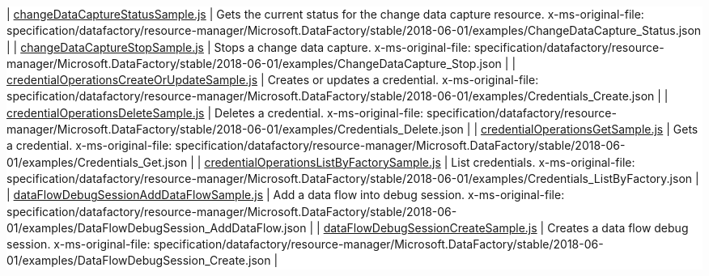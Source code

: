 | [changeDataCaptureStatusSample.js][changedatacapturestatussample]                                                                         | Gets the current status for the change data capture resource. x-ms-original-file: specification/datafactory/resource-manager/Microsoft.DataFactory/stable/2018-06-01/examples/ChangeDataCapture_Status.json                                                                                                                                                                                                                                                                                                                                |
| [changeDataCaptureStopSample.js][changedatacapturestopsample]                                                                             | Stops a change data capture. x-ms-original-file: specification/datafactory/resource-manager/Microsoft.DataFactory/stable/2018-06-01/examples/ChangeDataCapture_Stop.json                                                                                                                                                                                                                                                                                                                                                                   |
| [credentialOperationsCreateOrUpdateSample.js][credentialoperationscreateorupdatesample]                                                   | Creates or updates a credential. x-ms-original-file: specification/datafactory/resource-manager/Microsoft.DataFactory/stable/2018-06-01/examples/Credentials_Create.json                                                                                                                                                                                                                                                                                                                                                                   |
| [credentialOperationsDeleteSample.js][credentialoperationsdeletesample]                                                                   | Deletes a credential. x-ms-original-file: specification/datafactory/resource-manager/Microsoft.DataFactory/stable/2018-06-01/examples/Credentials_Delete.json                                                                                                                                                                                                                                                                                                                                                                              |
| [credentialOperationsGetSample.js][credentialoperationsgetsample]                                                                         | Gets a credential. x-ms-original-file: specification/datafactory/resource-manager/Microsoft.DataFactory/stable/2018-06-01/examples/Credentials_Get.json                                                                                                                                                                                                                                                                                                                                                                                    |
| [credentialOperationsListByFactorySample.js][credentialoperationslistbyfactorysample]                                                     | List credentials. x-ms-original-file: specification/datafactory/resource-manager/Microsoft.DataFactory/stable/2018-06-01/examples/Credentials_ListByFactory.json                                                                                                                                                                                                                                                                                                                                                                           |
| [dataFlowDebugSessionAddDataFlowSample.js][dataflowdebugsessionadddataflowsample]                                                         | Add a data flow into debug session. x-ms-original-file: specification/datafactory/resource-manager/Microsoft.DataFactory/stable/2018-06-01/examples/DataFlowDebugSession_AddDataFlow.json                                                                                                                                                                                                                                                                                                                                                  |
| [dataFlowDebugSessionCreateSample.js][dataflowdebugsessioncreatesample]                                                                   | Creates a data flow debug session. x-ms-original-file: specification/datafactory/resource-manager/Microsoft.DataFactory/stable/2018-06-01/examples/DataFlowDebugSession_Create.json                                                                                                                                                                                                                                                                                                                                                        |

[activityrunsquerybypipelinerunsample]: https://github.com/Azure/azure-sdk-for-js/blob/main/sdk/datafactory/arm-datafactory/samples/v14/javascript/activityRunsQueryByPipelineRunSample.js
[changedatacapturecreateorupdatesample]: https://github.com/Azure/azure-sdk-for-js/blob/main/sdk/datafactory/arm-datafactory/samples/v14/javascript/changeDataCaptureCreateOrUpdateSample.js
[changedatacapturedeletesample]: https://github.com/Azure/azure-sdk-for-js/blob/main/sdk/datafactory/arm-datafactory/samples/v14/javascript/changeDataCaptureDeleteSample.js
[changedatacapturegetsample]: https://github.com/Azure/azure-sdk-for-js/blob/main/sdk/datafactory/arm-datafactory/samples/v14/javascript/changeDataCaptureGetSample.js
[changedatacapturelistbyfactorysample]: https://github.com/Azure/azure-sdk-for-js/blob/main/sdk/datafactory/arm-datafactory/samples/v14/javascript/changeDataCaptureListByFactorySample.js
[changedatacapturestartsample]: https://github.com/Azure/azure-sdk-for-js/blob/main/sdk/datafactory/arm-datafactory/samples/v14/javascript/changeDataCaptureStartSample.js
[changedatacapturestatussample]: https://github.com/Azure/azure-sdk-for-js/blob/main/sdk/datafactory/arm-datafactory/samples/v14/javascript/changeDataCaptureStatusSample.js
[changedatacapturestopsample]: https://github.com/Azure/azure-sdk-for-js/blob/main/sdk/datafactory/arm-datafactory/samples/v14/javascript/changeDataCaptureStopSample.js
[credentialoperationscreateorupdatesample]: https://github.com/Azure/azure-sdk-for-js/blob/main/sdk/datafactory/arm-datafactory/samples/v14/javascript/credentialOperationsCreateOrUpdateSample.js
[credentialoperationsdeletesample]: https://github.com/Azure/azure-sdk-for-js/blob/main/sdk/datafactory/arm-datafactory/samples/v14/javascript/credentialOperationsDeleteSample.js
[credentialoperationsgetsample]: https://github.com/Azure/azure-sdk-for-js/blob/main/sdk/datafactory/arm-datafactory/samples/v14/javascript/credentialOperationsGetSample.js
[credentialoperationslistbyfactorysample]: https://github.com/Azure/azure-sdk-for-js/blob/main/sdk/datafactory/arm-datafactory/samples/v14/javascript/credentialOperationsListByFactorySample.js
[dataflowdebugsessionadddataflowsample]: https://github.com/Azure/azure-sdk-for-js/blob/main/sdk/datafactory/arm-datafactory/samples/v14/javascript/dataFlowDebugSessionAddDataFlowSample.js
[dataflowdebugsessioncreatesample]: https://github.com/Azure/azure-sdk-for-js/blob/main/sdk/datafactory/arm-datafactory/samples/v14/javascript/dataFlowDebugSessionCreateSample.js
[dataflowdebugsessiondeletesample]: https://github.com/Azure/azure-sdk-for-js/blob/main/sdk/datafactory/arm-datafactory/samples/v14/javascript/dataFlowDebugSessionDeleteSample.js
[dataflowdebugsessionexecutecommandsample]: https://github.com/Azure/azure-sdk-for-js/blob/main/sdk/datafactory/arm-datafactory/samples/v14/javascript/dataFlowDebugSessionExecuteCommandSample.js
[dataflowdebugsessionquerybyfactorysample]: https://github.com/Azure/azure-sdk-for-js/blob/main/sdk/datafactory/arm-datafactory/samples/v14/javascript/dataFlowDebugSessionQueryByFactorySample.js
[dataflowscreateorupdatesample]: https://github.com/Azure/azure-sdk-for-js/blob/main/sdk/datafactory/arm-datafactory/samples/v14/javascript/dataFlowsCreateOrUpdateSample.js
[dataflowsdeletesample]: https://github.com/Azure/azure-sdk-for-js/blob/main/sdk/datafactory/arm-datafactory/samples/v14/javascript/dataFlowsDeleteSample.js
[dataflowsgetsample]: https://github.com/Azure/azure-sdk-for-js/blob/main/sdk/datafactory/arm-datafactory/samples/v14/javascript/dataFlowsGetSample.js
[dataflowslistbyfactorysample]: https://github.com/Azure/azure-sdk-for-js/blob/main/sdk/datafactory/arm-datafactory/samples/v14/javascript/dataFlowsListByFactorySample.js
[datasetscreateorupdatesample]: https://github.com/Azure/azure-sdk-for-js/blob/main/sdk/datafactory/arm-datafactory/samples/v14/javascript/datasetsCreateOrUpdateSample.js
[datasetsdeletesample]: https://github.com/Azure/azure-sdk-for-js/blob/main/sdk/datafactory/arm-datafactory/samples/v14/javascript/datasetsDeleteSample.js
[datasetsgetsample]: https://github.com/Azure/azure-sdk-for-js/blob/main/sdk/datafactory/arm-datafactory/samples/v14/javascript/datasetsGetSample.js
[datasetslistbyfactorysample]: https://github.com/Azure/azure-sdk-for-js/blob/main/sdk/datafactory/arm-datafactory/samples/v14/javascript/datasetsListByFactorySample.js
[exposurecontrolgetfeaturevaluebyfactorysample]: https://github.com/Azure/azure-sdk-for-js/blob/main/sdk/datafactory/arm-datafactory/samples/v14/javascript/exposureControlGetFeatureValueByFactorySample.js
[exposurecontrolgetfeaturevaluesample]: https://github.com/Azure/azure-sdk-for-js/blob/main/sdk/datafactory/arm-datafactory/samples/v14/javascript/exposureControlGetFeatureValueSample.js
[exposurecontrolqueryfeaturevaluesbyfactorysample]: https://github.com/Azure/azure-sdk-for-js/blob/main/sdk/datafactory/arm-datafactory/samples/v14/javascript/exposureControlQueryFeatureValuesByFactorySample.js
[factoriesconfigurefactoryreposample]: https://github.com/Azure/azure-sdk-for-js/blob/main/sdk/datafactory/arm-datafactory/samples/v14/javascript/factoriesConfigureFactoryRepoSample.js
[factoriescreateorupdatesample]: https://github.com/Azure/azure-sdk-for-js/blob/main/sdk/datafactory/arm-datafactory/samples/v14/javascript/factoriesCreateOrUpdateSample.js
[factoriesdeletesample]: https://github.com/Azure/azure-sdk-for-js/blob/main/sdk/datafactory/arm-datafactory/samples/v14/javascript/factoriesDeleteSample.js
[factoriesgetdataplaneaccesssample]: https://github.com/Azure/azure-sdk-for-js/blob/main/sdk/datafactory/arm-datafactory/samples/v14/javascript/factoriesGetDataPlaneAccessSample.js
[factoriesgetgithubaccesstokensample]: https://github.com/Azure/azure-sdk-for-js/blob/main/sdk/datafactory/arm-datafactory/samples/v14/javascript/factoriesGetGitHubAccessTokenSample.js
[factoriesgetsample]: https://github.com/Azure/azure-sdk-for-js/blob/main/sdk/datafactory/arm-datafactory/samples/v14/javascript/factoriesGetSample.js
[factorieslistbyresourcegroupsample]: https://github.com/Azure/azure-sdk-for-js/blob/main/sdk/datafactory/arm-datafactory/samples/v14/javascript/factoriesListByResourceGroupSample.js
[factorieslistsample]: https://github.com/Azure/azure-sdk-for-js/blob/main/sdk/datafactory/arm-datafactory/samples/v14/javascript/factoriesListSample.js
[factoriesupdatesample]: https://github.com/Azure/azure-sdk-for-js/blob/main/sdk/datafactory/arm-datafactory/samples/v14/javascript/factoriesUpdateSample.js
[globalparameterscreateorupdatesample]: https://github.com/Azure/azure-sdk-for-js/blob/main/sdk/datafactory/arm-datafactory/samples/v14/javascript/globalParametersCreateOrUpdateSample.js
[globalparametersdeletesample]: https://github.com/Azure/azure-sdk-for-js/blob/main/sdk/datafactory/arm-datafactory/samples/v14/javascript/globalParametersDeleteSample.js
[globalparametersgetsample]: https://github.com/Azure/azure-sdk-for-js/blob/main/sdk/datafactory/arm-datafactory/samples/v14/javascript/globalParametersGetSample.js
[globalparameterslistbyfactorysample]: https://github.com/Azure/azure-sdk-for-js/blob/main/sdk/datafactory/arm-datafactory/samples/v14/javascript/globalParametersListByFactorySample.js
[integrationruntimenodesdeletesample]: https://github.com/Azure/azure-sdk-for-js/blob/main/sdk/datafactory/arm-datafactory/samples/v14/javascript/integrationRuntimeNodesDeleteSample.js
[integrationruntimenodesgetipaddresssample]: https://github.com/Azure/azure-sdk-for-js/blob/main/sdk/datafactory/arm-datafactory/samples/v14/javascript/integrationRuntimeNodesGetIPAddressSample.js
[integrationruntimenodesgetsample]: https://github.com/Azure/azure-sdk-for-js/blob/main/sdk/datafactory/arm-datafactory/samples/v14/javascript/integrationRuntimeNodesGetSample.js
[integrationruntimenodesupdatesample]: https://github.com/Azure/azure-sdk-for-js/blob/main/sdk/datafactory/arm-datafactory/samples/v14/javascript/integrationRuntimeNodesUpdateSample.js
[integrationruntimeobjectmetadatagetsample]: https://github.com/Azure/azure-sdk-for-js/blob/main/sdk/datafactory/arm-datafactory/samples/v14/javascript/integrationRuntimeObjectMetadataGetSample.js
[integrationruntimeobjectmetadatarefreshsample]: https://github.com/Azure/azure-sdk-for-js/blob/main/sdk/datafactory/arm-datafactory/samples/v14/javascript/integrationRuntimeObjectMetadataRefreshSample.js
[integrationruntimescreatelinkedintegrationruntimesample]: https://github.com/Azure/azure-sdk-for-js/blob/main/sdk/datafactory/arm-datafactory/samples/v14/javascript/integrationRuntimesCreateLinkedIntegrationRuntimeSample.js
[integrationruntimescreateorupdatesample]: https://github.com/Azure/azure-sdk-for-js/blob/main/sdk/datafactory/arm-datafactory/samples/v14/javascript/integrationRuntimesCreateOrUpdateSample.js
[integrationruntimesdeletesample]: https://github.com/Azure/azure-sdk-for-js/blob/main/sdk/datafactory/arm-datafactory/samples/v14/javascript/integrationRuntimesDeleteSample.js
[integrationruntimesgetconnectioninfosample]: https://github.com/Azure/azure-sdk-for-js/blob/main/sdk/datafactory/arm-datafactory/samples/v14/javascript/integrationRuntimesGetConnectionInfoSample.js
[integrationruntimesgetmonitoringdatasample]: https://github.com/Azure/azure-sdk-for-js/blob/main/sdk/datafactory/arm-datafactory/samples/v14/javascript/integrationRuntimesGetMonitoringDataSample.js
[integrationruntimesgetsample]: https://github.com/Azure/azure-sdk-for-js/blob/main/sdk/datafactory/arm-datafactory/samples/v14/javascript/integrationRuntimesGetSample.js
[integrationruntimesgetstatussample]: https://github.com/Azure/azure-sdk-for-js/blob/main/sdk/datafactory/arm-datafactory/samples/v14/javascript/integrationRuntimesGetStatusSample.js
[integrationruntimeslistauthkeyssample]: https://github.com/Azure/azure-sdk-for-js/blob/main/sdk/datafactory/arm-datafactory/samples/v14/javascript/integrationRuntimesListAuthKeysSample.js
[integrationruntimeslistbyfactorysample]: https://github.com/Azure/azure-sdk-for-js/blob/main/sdk/datafactory/arm-datafactory/samples/v14/javascript/integrationRuntimesListByFactorySample.js
[integrationruntimeslistoutboundnetworkdependenciesendpointssample]: https://github.com/Azure/azure-sdk-for-js/blob/main/sdk/datafactory/arm-datafactory/samples/v14/javascript/integrationRuntimesListOutboundNetworkDependenciesEndpointsSample.js
[integrationruntimesregenerateauthkeysample]: https://github.com/Azure/azure-sdk-for-js/blob/main/sdk/datafactory/arm-datafactory/samples/v14/javascript/integrationRuntimesRegenerateAuthKeySample.js
[integrationruntimesremovelinkssample]: https://github.com/Azure/azure-sdk-for-js/blob/main/sdk/datafactory/arm-datafactory/samples/v14/javascript/integrationRuntimesRemoveLinksSample.js
[integrationruntimesstartsample]: https://github.com/Azure/azure-sdk-for-js/blob/main/sdk/datafactory/arm-datafactory/samples/v14/javascript/integrationRuntimesStartSample.js
[integrationruntimesstopsample]: https://github.com/Azure/azure-sdk-for-js/blob/main/sdk/datafactory/arm-datafactory/samples/v14/javascript/integrationRuntimesStopSample.js
[integrationruntimessynccredentialssample]: https://github.com/Azure/azure-sdk-for-js/blob/main/sdk/datafactory/arm-datafactory/samples/v14/javascript/integrationRuntimesSyncCredentialsSample.js
[integrationruntimesupdatesample]: https://github.com/Azure/azure-sdk-for-js/blob/main/sdk/datafactory/arm-datafactory/samples/v14/javascript/integrationRuntimesUpdateSample.js
[integrationruntimesupgradesample]: https://github.com/Azure/azure-sdk-for-js/blob/main/sdk/datafactory/arm-datafactory/samples/v14/javascript/integrationRuntimesUpgradeSample.js
[linkedservicescreateorupdatesample]: https://github.com/Azure/azure-sdk-for-js/blob/main/sdk/datafactory/arm-datafactory/samples/v14/javascript/linkedServicesCreateOrUpdateSample.js
[linkedservicesdeletesample]: https://github.com/Azure/azure-sdk-for-js/blob/main/sdk/datafactory/arm-datafactory/samples/v14/javascript/linkedServicesDeleteSample.js
[linkedservicesgetsample]: https://github.com/Azure/azure-sdk-for-js/blob/main/sdk/datafactory/arm-datafactory/samples/v14/javascript/linkedServicesGetSample.js
[linkedserviceslistbyfactorysample]: https://github.com/Azure/azure-sdk-for-js/blob/main/sdk/datafactory/arm-datafactory/samples/v14/javascript/linkedServicesListByFactorySample.js
[managedprivateendpointscreateorupdatesample]: https://github.com/Azure/azure-sdk-for-js/blob/main/sdk/datafactory/arm-datafactory/samples/v14/javascript/managedPrivateEndpointsCreateOrUpdateSample.js
[managedprivateendpointsdeletesample]: https://github.com/Azure/azure-sdk-for-js/blob/main/sdk/datafactory/arm-datafactory/samples/v14/javascript/managedPrivateEndpointsDeleteSample.js
[managedprivateendpointsgetsample]: https://github.com/Azure/azure-sdk-for-js/blob/main/sdk/datafactory/arm-datafactory/samples/v14/javascript/managedPrivateEndpointsGetSample.js
[managedprivateendpointslistbyfactorysample]: https://github.com/Azure/azure-sdk-for-js/blob/main/sdk/datafactory/arm-datafactory/samples/v14/javascript/managedPrivateEndpointsListByFactorySample.js
[managedvirtualnetworkscreateorupdatesample]: https://github.com/Azure/azure-sdk-for-js/blob/main/sdk/datafactory/arm-datafactory/samples/v14/javascript/managedVirtualNetworksCreateOrUpdateSample.js
[managedvirtualnetworksgetsample]: https://github.com/Azure/azure-sdk-for-js/blob/main/sdk/datafactory/arm-datafactory/samples/v14/javascript/managedVirtualNetworksGetSample.js
[managedvirtualnetworkslistbyfactorysample]: https://github.com/Azure/azure-sdk-for-js/blob/main/sdk/datafactory/arm-datafactory/samples/v14/javascript/managedVirtualNetworksListByFactorySample.js
[operationslistsample]: https://github.com/Azure/azure-sdk-for-js/blob/main/sdk/datafactory/arm-datafactory/samples/v14/javascript/operationsListSample.js
[pipelinerunscancelsample]: https://github.com/Azure/azure-sdk-for-js/blob/main/sdk/datafactory/arm-datafactory/samples/v14/javascript/pipelineRunsCancelSample.js
[pipelinerunsgetsample]: https://github.com/Azure/azure-sdk-for-js/blob/main/sdk/datafactory/arm-datafactory/samples/v14/javascript/pipelineRunsGetSample.js
[pipelinerunsquerybyfactorysample]: https://github.com/Azure/azure-sdk-for-js/blob/main/sdk/datafactory/arm-datafactory/samples/v14/javascript/pipelineRunsQueryByFactorySample.js
[pipelinescreateorupdatesample]: https://github.com/Azure/azure-sdk-for-js/blob/main/sdk/datafactory/arm-datafactory/samples/v14/javascript/pipelinesCreateOrUpdateSample.js
[pipelinescreaterunsample]: https://github.com/Azure/azure-sdk-for-js/blob/main/sdk/datafactory/arm-datafactory/samples/v14/javascript/pipelinesCreateRunSample.js
[pipelinesdeletesample]: https://github.com/Azure/azure-sdk-for-js/blob/main/sdk/datafactory/arm-datafactory/samples/v14/javascript/pipelinesDeleteSample.js
[pipelinesgetsample]: https://github.com/Azure/azure-sdk-for-js/blob/main/sdk/datafactory/arm-datafactory/samples/v14/javascript/pipelinesGetSample.js
[pipelineslistbyfactorysample]: https://github.com/Azure/azure-sdk-for-js/blob/main/sdk/datafactory/arm-datafactory/samples/v14/javascript/pipelinesListByFactorySample.js
[privateendpointconnectionslistbyfactorysample]: https://github.com/Azure/azure-sdk-for-js/blob/main/sdk/datafactory/arm-datafactory/samples/v14/javascript/privateEndPointConnectionsListByFactorySample.js
[privateendpointconnectioncreateorupdatesample]: https://github.com/Azure/azure-sdk-for-js/blob/main/sdk/datafactory/arm-datafactory/samples/v14/javascript/privateEndpointConnectionCreateOrUpdateSample.js
[privateendpointconnectiondeletesample]: https://github.com/Azure/azure-sdk-for-js/blob/main/sdk/datafactory/arm-datafactory/samples/v14/javascript/privateEndpointConnectionDeleteSample.js
[privateendpointconnectiongetsample]: https://github.com/Azure/azure-sdk-for-js/blob/main/sdk/datafactory/arm-datafactory/samples/v14/javascript/privateEndpointConnectionGetSample.js
[privatelinkresourcesgetsample]: https://github.com/Azure/azure-sdk-for-js/blob/main/sdk/datafactory/arm-datafactory/samples/v14/javascript/privateLinkResourcesGetSample.js
[triggerrunscancelsample]: https://github.com/Azure/azure-sdk-for-js/blob/main/sdk/datafactory/arm-datafactory/samples/v14/javascript/triggerRunsCancelSample.js
[triggerrunsquerybyfactorysample]: https://github.com/Azure/azure-sdk-for-js/blob/main/sdk/datafactory/arm-datafactory/samples/v14/javascript/triggerRunsQueryByFactorySample.js
[triggerrunsrerunsample]: https://github.com/Azure/azure-sdk-for-js/blob/main/sdk/datafactory/arm-datafactory/samples/v14/javascript/triggerRunsRerunSample.js
[triggerscreateorupdatesample]: https://github.com/Azure/azure-sdk-for-js/blob/main/sdk/datafactory/arm-datafactory/samples/v14/javascript/triggersCreateOrUpdateSample.js
[triggersdeletesample]: https://github.com/Azure/azure-sdk-for-js/blob/main/sdk/datafactory/arm-datafactory/samples/v14/javascript/triggersDeleteSample.js
[triggersgeteventsubscriptionstatussample]: https://github.com/Azure/azure-sdk-for-js/blob/main/sdk/datafactory/arm-datafactory/samples/v14/javascript/triggersGetEventSubscriptionStatusSample.js
[triggersgetsample]: https://github.com/Azure/azure-sdk-for-js/blob/main/sdk/datafactory/arm-datafactory/samples/v14/javascript/triggersGetSample.js
[triggerslistbyfactorysample]: https://github.com/Azure/azure-sdk-for-js/blob/main/sdk/datafactory/arm-datafactory/samples/v14/javascript/triggersListByFactorySample.js
[triggersquerybyfactorysample]: https://github.com/Azure/azure-sdk-for-js/blob/main/sdk/datafactory/arm-datafactory/samples/v14/javascript/triggersQueryByFactorySample.js
[triggersstartsample]: https://github.com/Azure/azure-sdk-for-js/blob/main/sdk/datafactory/arm-datafactory/samples/v14/javascript/triggersStartSample.js
[triggersstopsample]: https://github.com/Azure/azure-sdk-for-js/blob/main/sdk/datafactory/arm-datafactory/samples/v14/javascript/triggersStopSample.js
[triggerssubscribetoeventssample]: https://github.com/Azure/azure-sdk-for-js/blob/main/sdk/datafactory/arm-datafactory/samples/v14/javascript/triggersSubscribeToEventsSample.js
[triggersunsubscribefromeventssample]: https://github.com/Azure/azure-sdk-for-js/blob/main/sdk/datafactory/arm-datafactory/samples/v14/javascript/triggersUnsubscribeFromEventsSample.js
[apiref]: https://docs.microsoft.com/javascript/api/@azure/arm-datafactory?view=azure-node-preview
[freesub]: https://azure.microsoft.com/free/
[package]: https://github.com/Azure/azure-sdk-for-js/tree/main/sdk/datafactory/arm-datafactory/README.md
